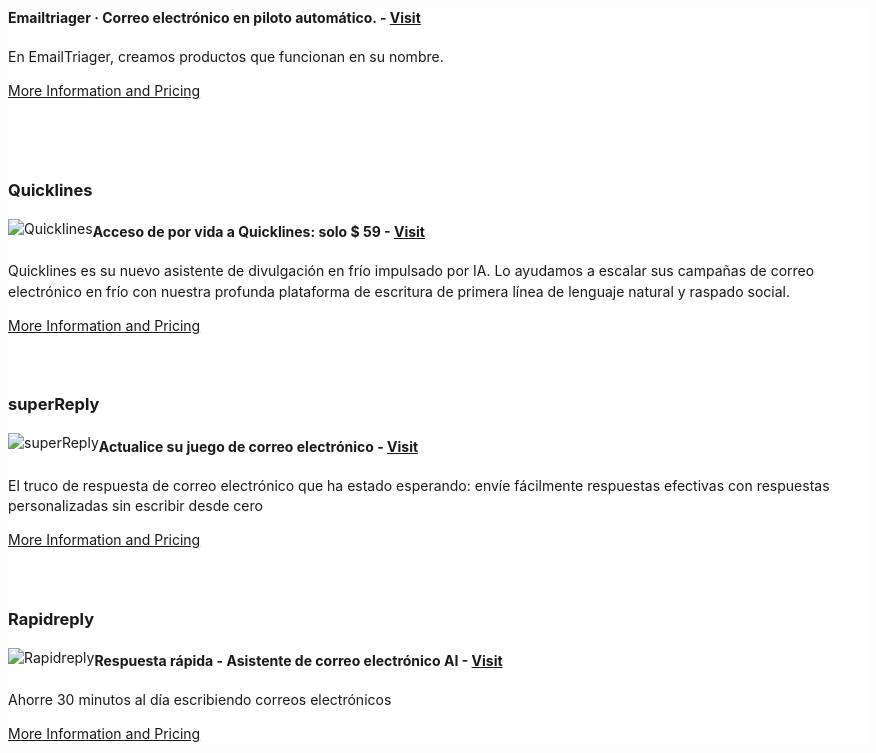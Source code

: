 #### Emailtriager · Correo electrónico en piloto automático. - [Visit](https://www.thataicollection.com/redirect/emailtriager)

En EmailTriager, creamos productos que funcionan en su nombre.

[More Information and Pricing](https://www.thataicollection.com/es/application/emailtriager)

<br />

<br />


### Quicklines
<img align="left" src="https://aicollection.twic.pics/screenshots/screenshot-quicklines.webp?twic=v1/resize=240" alt="Quicklines">

#### Acceso de por vida a Quicklines: solo $ 59 - [Visit](https://www.thataicollection.com/redirect/quicklines)

Quicklines es su nuevo asistente de divulgación en frío impulsado por IA. Lo ayudamos a escalar sus campañas de correo electrónico en frío con nuestra profunda plataforma de escritura de primera línea de lenguaje natural y raspado social.

[More Information and Pricing](https://www.thataicollection.com/es/application/quicklines)

<br />




### superReply
<img align="left" src="https://aicollection.twic.pics/screenshots/screenshot-superreply.webp?twic=v1/resize=240" alt="superReply">

#### Actualice su juego de correo electrónico - [Visit](https://www.thataicollection.com/redirect/superreply)

El truco de respuesta de correo electrónico que ha estado esperando: envíe fácilmente respuestas efectivas con respuestas personalizadas sin escribir desde cero

[More Information and Pricing](https://www.thataicollection.com/es/application/superreply)

<br />




### Rapidreply
<img align="left" src="https://aicollection.twic.pics/screenshots/screenshot-rapidreply.webp?twic=v1/resize=240" alt="Rapidreply">

#### Respuesta rápida - Asistente de correo electrónico AI - [Visit](https://www.thataicollection.com/redirect/rapidreply)

Ahorre 30 minutos al día escribiendo correos electrónicos

[More Information and Pricing](https://www.thataicollection.com/es/application/rapidreply)
